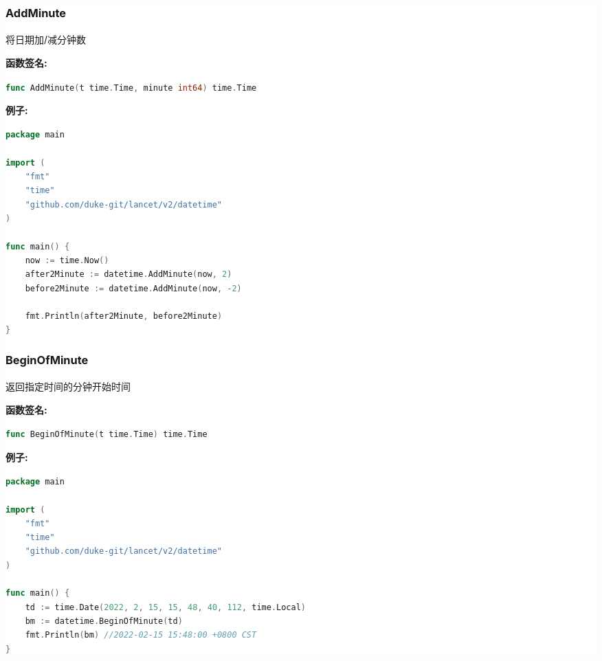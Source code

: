 ### AddMinute

<p>将日期加/减分钟数</p>

<b>函数签名:</b>

```go
func AddMinute(t time.Time, minute int64) time.Time
```

<b>例子:</b>

```go
package main

import (
    "fmt"
    "time"
    "github.com/duke-git/lancet/v2/datetime"
)

func main() {
    now := time.Now()
    after2Minute := datetime.AddMinute(now, 2)
    before2Minute := datetime.AddMinute(now, -2)

    fmt.Println(after2Minute, before2Minute)
}
```

### BeginOfMinute

<p>返回指定时间的分钟开始时间</p>

<b>函数签名:</b>

```go
func BeginOfMinute(t time.Time) time.Time
```

<b>例子:</b>

```go
package main

import (
    "fmt"
    "time"
    "github.com/duke-git/lancet/v2/datetime"
)

func main() {
    td := time.Date(2022, 2, 15, 15, 48, 40, 112, time.Local)
    bm := datetime.BeginOfMinute(td)
    fmt.Println(bm) //2022-02-15 15:48:00 +0800 CST
}
```
